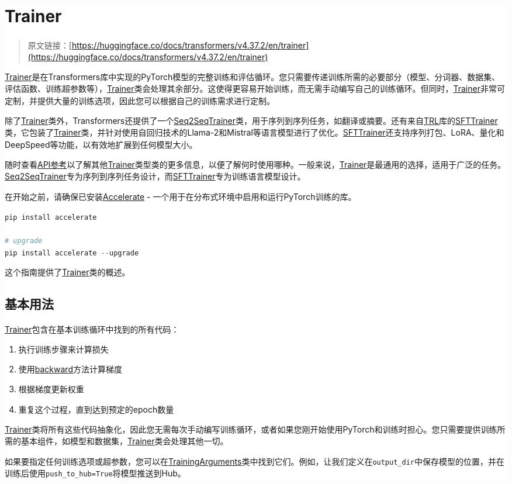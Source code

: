 # Trainer

> 原文链接：[https://huggingface.co/docs/transformers/v4.37.2/en/trainer](https://huggingface.co/docs/transformers/v4.37.2/en/trainer)

[Trainer](/docs/transformers/v4.37.2/en/main_classes/trainer#transformers.Trainer)是在Transformers库中实现的PyTorch模型的完整训练和评估循环。您只需要传递训练所需的必要部分（模型、分词器、数据集、评估函数、训练超参数等），[Trainer](/docs/transformers/v4.37.2/en/main_classes/trainer#transformers.Trainer)类会处理其余部分。这使得更容易开始训练，而无需手动编写自己的训练循环。但同时，[Trainer](/docs/transformers/v4.37.2/en/main_classes/trainer#transformers.Trainer)非常可定制，并提供大量的训练选项，因此您可以根据自己的训练需求进行定制。

除了[Trainer](/docs/transformers/v4.37.2/en/main_classes/trainer#transformers.Trainer)类外，Transformers还提供了一个[Seq2SeqTrainer](/docs/transformers/v4.37.2/en/main_classes/trainer#transformers.Seq2SeqTrainer)类，用于序列到序列任务，如翻译或摘要。还有来自[TRL](https://hf.co/docs/trl)库的[SFTTrainer](https://huggingface.co/docs/trl/v0.7.10/en/trainer#trl.SFTTrainer)类，它包装了[Trainer](/docs/transformers/v4.37.2/en/main_classes/trainer#transformers.Trainer)类，并针对使用自回归技术的Llama-2和Mistral等语言模型进行了优化。[SFTTrainer](https://huggingface.co/docs/trl/v0.7.10/en/trainer#trl.SFTTrainer)还支持序列打包、LoRA、量化和DeepSpeed等功能，以有效地扩展到任何模型大小。

随时查看[API参考](./main_classes/trainer)以了解其他[Trainer](/docs/transformers/v4.37.2/en/main_classes/trainer#transformers.Trainer)类型类的更多信息，以便了解何时使用哪种。一般来说，[Trainer](/docs/transformers/v4.37.2/en/main_classes/trainer#transformers.Trainer)是最通用的选择，适用于广泛的任务。[Seq2SeqTrainer](/docs/transformers/v4.37.2/en/main_classes/trainer#transformers.Seq2SeqTrainer)专为序列到序列任务设计，而[SFTTrainer](https://huggingface.co/docs/trl/v0.7.10/en/trainer#trl.SFTTrainer)专为训练语言模型设计。

在开始之前，请确保已安装[Accelerate](https://hf.co/docs/accelerate) - 一个用于在分布式环境中启用和运行PyTorch训练的库。

```py
pip install accelerate

# upgrade
pip install accelerate --upgrade
```

这个指南提供了[Trainer](/docs/transformers/v4.37.2/en/main_classes/trainer#transformers.Trainer)类的概述。

## 基本用法

[Trainer](/docs/transformers/v4.37.2/en/main_classes/trainer#transformers.Trainer)包含在基本训练循环中找到的所有代码：

1.  执行训练步骤来计算损失

1.  使用[backward](https://huggingface.co/docs/accelerate/v0.26.1/en/package_reference/accelerator#accelerate.Accelerator.backward)方法计算梯度

1.  根据梯度更新权重

1.  重复这个过程，直到达到预定的epoch数量

[Trainer](/docs/transformers/v4.37.2/en/main_classes/trainer#transformers.Trainer)类将所有这些代码抽象化，因此您无需每次手动编写训练循环，或者如果您刚开始使用PyTorch和训练时担心。您只需要提供训练所需的基本组件，如模型和数据集，[Trainer](/docs/transformers/v4.37.2/en/main_classes/trainer#transformers.Trainer)类会处理其他一切。

如果要指定任何训练选项或超参数，您可以在[TrainingArguments](/docs/transformers/v4.37.2/en/main_classes/trainer#transformers.TrainingArguments)类中找到它们。例如，让我们定义在`output_dir`中保存模型的位置，并在训练后使用`push_to_hub=True`将模型推送到Hub。
